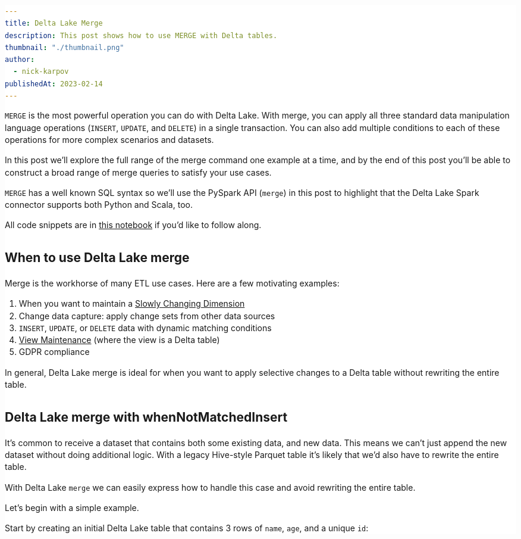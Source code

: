 ```yaml
---
title: Delta Lake Merge
description: This post shows how to use MERGE with Delta tables.
thumbnail: "./thumbnail.png"
author:
  - nick-karpov
publishedAt: 2023-02-14
---
```


`MERGE` is the most powerful operation you can do with Delta Lake.
With merge, you can apply all three standard data manipulation language operations (`INSERT`, `UPDATE`, and `DELETE`) in a single transaction.
You can also add multiple conditions to each of these operations for more complex scenarios and datasets.

In this post we’ll explore the full range of the merge command one example at a time, and by the end of this post you’ll be able to construct a broad range of merge queries to satisfy your use cases.

`MERGE` has a well known SQL syntax so we’ll use the PySpark API (`merge`) in this post to highlight that the Delta Lake Spark connector supports both Python and Scala, too.

All code snippets are in [this notebook](https://github.com/MrPowers/delta-examples/blob/master/notebooks/pyspark/delta-merge.ipynb) if you’d like to follow along.

## When to use Delta Lake merge

Merge is the workhorse of many ETL use cases. Here are a few motivating examples:

1. When you want to maintain a [Slowly Changing Dimension](https://en.wikipedia.org/wiki/Slowly_changing_dimension)
2. Change data capture: apply change sets from other data sources
3. `INSERT`, `UPDATE`, or `DELETE` data with dynamic matching conditions
4. [View Maintenance](https://link.springer.com/referenceworkentry/10.1007/978-0-387-39940-9_852) (where the view is a Delta table)
5. GDPR compliance

In general, Delta Lake merge is ideal for when you want to apply selective changes to a Delta table without rewriting the entire table.

## Delta Lake merge with whenNotMatchedInsert

It’s common to receive a dataset that contains both some existing data, and new data.
This means we can’t just append the new dataset without doing additional logic.
With a legacy Hive-style Parquet table it’s likely that we’d also have to rewrite the entire table.

With Delta Lake `merge` we can easily express how to handle this case and avoid rewriting the entire table.

Let’s begin with a simple example.

Start by creating an initial Delta Lake table that contains 3 rows of `name`, `age`, and a unique `id`:
